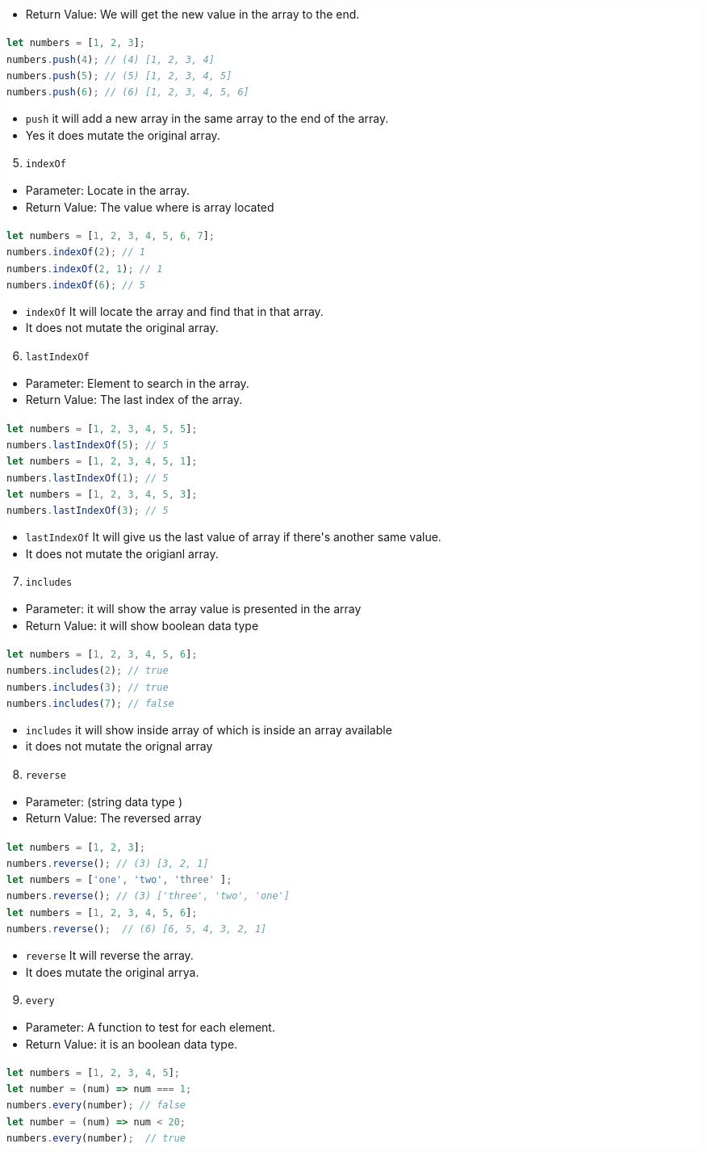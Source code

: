 - Return Value: We will get the new value in the array to the end.
```js
let numbers = [1, 2, 3];
numbers.push(4); // (4) [1, 2, 3, 4]
numbers.push(5); // (5) [1, 2, 3, 4, 5]
numbers.push(6); // (6) [1, 2, 3, 4, 5, 6]
```
- `push` it will add a new array in the same array to the end of the array.
- Yes it does mutate the original array.
5. `indexOf`
  - Parameter: Locate in the array.
  - Return Value: The value where is array located 
  ```js
  let numbers = [1, 2, 3, 4, 5, 6, 7];
  numbers.indexOf(2); // 1
  numbers.indexOf(2, 1); // 1
  numbers.indexOf(6); // 5
  ```
  - `indexOf` It will locate the array and find that in that array.
  - It does not mutate the original array.
6. `lastIndexOf`
- Parameter: Element to search in the array.
- Return Value: The last index of the array.
```js
let numbers = [1, 2, 3, 4, 5, 5];
numbers.lastIndexOf(5); // 5
let numbers = [1, 2, 3, 4, 5, 1];
numbers.lastIndexOf(1); // 5
let numbers = [1, 2, 3, 4, 5, 3];
numbers.lastIndexOf(3); // 5
```
- `lastIndexOf` It will give us the last value of array if there's another same value.
- It does not mutate the origianl array.
7. `includes` 
- Parameter: it will show the array value is presented in the array 
- Return Value: it will show boolean data type 
```js
let numbers = [1, 2, 3, 4, 5, 6];
numbers.includes(2); // true 
numbers.includes(3); // true
numbers.includes(7); // false
```
- `includes` it will show inside array of which is inside an array available
- it does not mutate the orignal array  
8. `reverse`
- Parameter: (string data type )
- Return Value: The reversed array
```js
let numbers = [1, 2, 3];
numbers.reverse(); // (3) [3, 2, 1]
let numbers = ['one', 'two', 'three' ];
numbers.reverse(); // (3) ['three', 'two', 'one']
let numbers = [1, 2, 3, 4, 5, 6];
numbers.reverse();  // (6) [6, 5, 4, 3, 2, 1]
```
- `reverse` It will reverse the array.
- It does mutate the original arrya.
9. `every`
- Parameter: A function to test for each element.
- Return Value: it is an boolean data type.
```js
let numbers = [1, 2, 3, 4, 5];
let number = (num) => num === 1; 
numbers.every(number); // false
let number = (num) => num < 20;
numbers.every(number);  // true
```